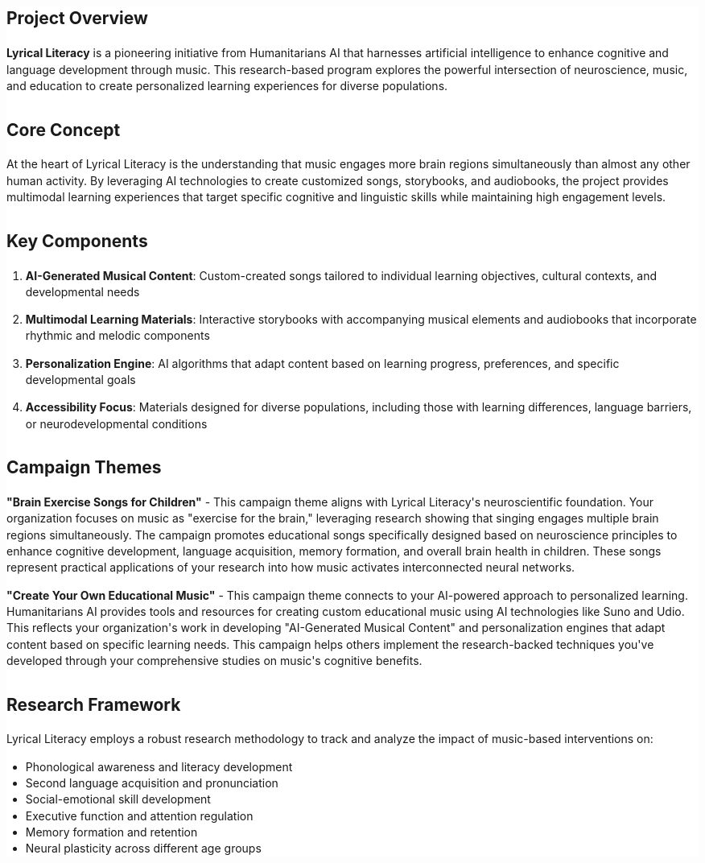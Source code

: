 ## Project Overview

**Lyrical Literacy** is a pioneering initiative from Humanitarians AI that harnesses artificial intelligence to enhance cognitive and language development through music. This research-based program explores the powerful intersection of neuroscience, music, and education to create personalized learning experiences for diverse populations.

## Core Concept

At the heart of Lyrical Literacy is the understanding that music engages more brain regions simultaneously than almost any other human activity. By leveraging AI technologies to create customized songs, storybooks, and audiobooks, the project provides multimodal learning experiences that target specific cognitive and linguistic skills while maintaining high engagement levels.

## Key Components

1. **AI-Generated Musical Content**: Custom-created songs tailored to individual learning objectives, cultural contexts, and developmental needs

2. **Multimodal Learning Materials**: Interactive storybooks with accompanying musical elements and audiobooks that incorporate rhythmic and melodic components

3. **Personalization Engine**: AI algorithms that adapt content based on learning progress, preferences, and specific developmental goals

4. **Accessibility Focus**: Materials designed for diverse populations, including those with learning differences, language barriers, or neurodevelopmental conditions

## Campaign Themes

**"Brain Exercise Songs for Children"** - This campaign theme aligns with Lyrical Literacy's neuroscientific foundation. Your organization focuses on music as "exercise for the brain," leveraging research showing that singing engages multiple brain regions simultaneously. The campaign promotes educational songs specifically designed based on neuroscience principles to enhance cognitive development, language acquisition, memory formation, and overall brain health in children. These songs represent practical applications of your research into how music activates interconnected neural networks.

**"Create Your Own Educational Music"** - This campaign theme connects to your AI-powered approach to personalized learning. Humanitarians AI provides tools and resources for creating custom educational music using AI technologies like Suno and Udio. This reflects your organization's work in developing "AI-Generated Musical Content" and personalization engines that adapt content based on specific learning needs. This campaign helps others implement the research-backed techniques you've developed through your comprehensive studies on music's cognitive benefits.

## Research Framework

Lyrical Literacy employs a robust research methodology to track and analyze the impact of music-based interventions on:

- Phonological awareness and literacy development
- Second language acquisition and pronunciation
- Social-emotional skill development
- Executive function and attention regulation
- Memory formation and retention
- Neural plasticity across different age groups
